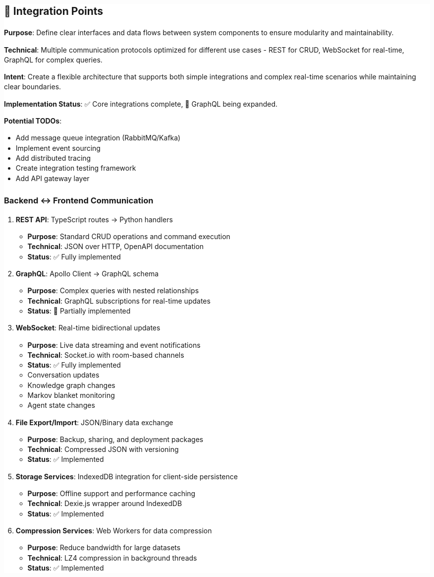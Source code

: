 
## 🔄 Integration Points

**Purpose**: Define clear interfaces and data flows between system components to ensure modularity and maintainability.

**Technical**: Multiple communication protocols optimized for different use cases - REST for CRUD, WebSocket for real-time, GraphQL for complex queries.

**Intent**: Create a flexible architecture that supports both simple integrations and complex real-time scenarios while maintaining clear boundaries.

**Implementation Status**: ✅ Core integrations complete, 🔧 GraphQL being expanded.

**Potential TODOs**:
- Add message queue integration (RabbitMQ/Kafka)
- Implement event sourcing
- Add distributed tracing
- Create integration testing framework
- Add API gateway layer

### **Backend ↔ Frontend Communication**

1. **REST API**: TypeScript routes → Python handlers
   - **Purpose**: Standard CRUD operations and command execution
   - **Technical**: JSON over HTTP, OpenAPI documentation
   - **Status**: ✅ Fully implemented

2. **GraphQL**: Apollo Client → GraphQL schema
   - **Purpose**: Complex queries with nested relationships
   - **Technical**: GraphQL subscriptions for real-time updates
   - **Status**: 🔧 Partially implemented

3. **WebSocket**: Real-time bidirectional updates
   - **Purpose**: Live data streaming and event notifications
   - **Technical**: Socket.io with room-based channels
   - **Status**: ✅ Fully implemented
   - Conversation updates
   - Knowledge graph changes
   - Markov blanket monitoring
   - Agent state changes

4. **File Export/Import**: JSON/Binary data exchange
   - **Purpose**: Backup, sharing, and deployment packages
   - **Technical**: Compressed JSON with versioning
   - **Status**: ✅ Implemented

5. **Storage Services**: IndexedDB integration for client-side persistence
   - **Purpose**: Offline support and performance caching
   - **Technical**: Dexie.js wrapper around IndexedDB
   - **Status**: ✅ Implemented

6. **Compression Services**: Web Workers for data compression
   - **Purpose**: Reduce bandwidth for large datasets
   - **Technical**: LZ4 compression in background threads
   - **Status**: ✅ Implemented
